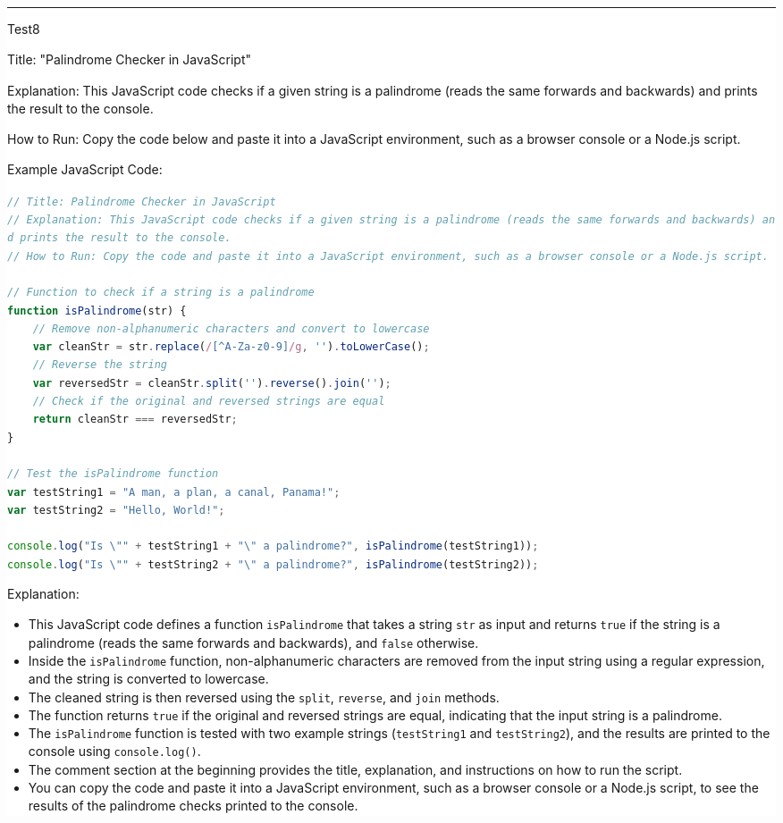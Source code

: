 
**********

Test8

Title: "Palindrome Checker in JavaScript"

Explanation: This JavaScript code checks if a given string is a palindrome (reads the same forwards and backwards) and prints the result to the console.

How to Run: Copy the code below and paste it into a JavaScript environment, such as a browser console or a Node.js script.

Example JavaScript Code:
```javascript
// Title: Palindrome Checker in JavaScript
// Explanation: This JavaScript code checks if a given string is a palindrome (reads the same forwards and backwards) and prints the result to the console.
// How to Run: Copy the code and paste it into a JavaScript environment, such as a browser console or a Node.js script.

// Function to check if a string is a palindrome
function isPalindrome(str) {
    // Remove non-alphanumeric characters and convert to lowercase
    var cleanStr = str.replace(/[^A-Za-z0-9]/g, '').toLowerCase();
    // Reverse the string
    var reversedStr = cleanStr.split('').reverse().join('');
    // Check if the original and reversed strings are equal
    return cleanStr === reversedStr;
}

// Test the isPalindrome function
var testString1 = "A man, a plan, a canal, Panama!";
var testString2 = "Hello, World!";

console.log("Is \"" + testString1 + "\" a palindrome?", isPalindrome(testString1));
console.log("Is \"" + testString2 + "\" a palindrome?", isPalindrome(testString2));
```

Explanation:

- This JavaScript code defines a function `isPalindrome` that takes a string `str` as input and returns `true` if the string is a palindrome (reads the same forwards and backwards), and `false` otherwise.
- Inside the `isPalindrome` function, non-alphanumeric characters are removed from the input string using a regular expression, and the string is converted to lowercase.
- The cleaned string is then reversed using the `split`, `reverse`, and `join` methods.
- The function returns `true` if the original and reversed strings are equal, indicating that the input string is a palindrome.
- The `isPalindrome` function is tested with two example strings (`testString1` and `testString2`), and the results are printed to the console using `console.log()`.
- The comment section at the beginning provides the title, explanation, and instructions on how to run the script.
- You can copy the code and paste it into a JavaScript environment, such as a browser console or a Node.js script, to see the results of the palindrome checks printed to the console.
